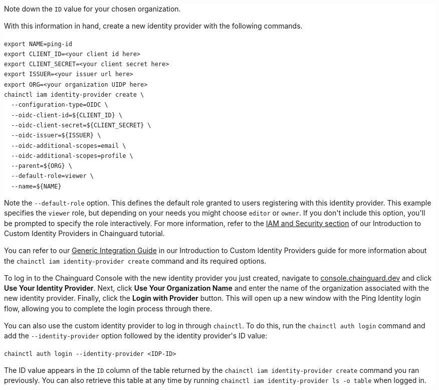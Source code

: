 Note down the `ID` value for your chosen organization.

With this information in hand, create a new identity provider with the following commands.

```Shell
export NAME=ping-id
export CLIENT_ID=<your client id here>
export CLIENT_SECRET=<your client secret here>
export ISSUER=<your issuer url here>
export ORG=<your organization UIDP here>
chainctl iam identity-provider create \
  --configuration-type=OIDC \
  --oidc-client-id=${CLIENT_ID} \
  --oidc-client-secret=${CLIENT_SECRET} \
  --oidc-issuer=${ISSUER} \
  --oidc-additional-scopes=email \
  --oidc-additional-scopes=profile \
  --parent=${ORG} \
  --default-role=viewer \
  --name=${NAME}
```

Note the `--default-role` option. This defines the default role granted to users registering with this identity provider. This example specifies the `viewer` role, but depending on your needs you might choose `editor` or `owner`. If you don't include this option, you'll be prompted to specify the role interactively. For more information, refer to the [IAM and Security section](/chainguard/administration/custom-idps/custom-idps/#iam-and-security) of our Introduction to Custom Identity Providers in Chainguard tutorial.

You can refer to our [Generic Integration Guide](/chainguard/administration/custom-idps/custom-idps/#generic-integration-guide) in our Introduction to Custom Identity Providers guide for more information about the `chainctl iam identity-provider create` command and its required options.

To log in to the Chainguard Console with the new identity provider you just created, navigate to [console.chainguard.dev](https://console.chainguard.dev) and click **Use Your Identity Provider**. Next, click **Use Your Organization Name** and enter the name of the organization associated with the new identity provider. Finally, click the **Login with Provider** button. This will open up a new window with the Ping Identity login flow, allowing you to complete the login process through there.

You can also use the custom identity provider to log in through `chainctl`. To do this, run the `chainctl auth login` command and add the `--identity-provider` option followed by the identity provider's ID value:

```Shell
chainctl auth login --identity-provider <IDP-ID>
```

The ID value appears in the `ID` column of the table returned by the `chainctl iam identity-provider create` command you ran previously. You can also retrieve this table at any time by running `chainctl iam identity-provider ls -o table` when logged in.
